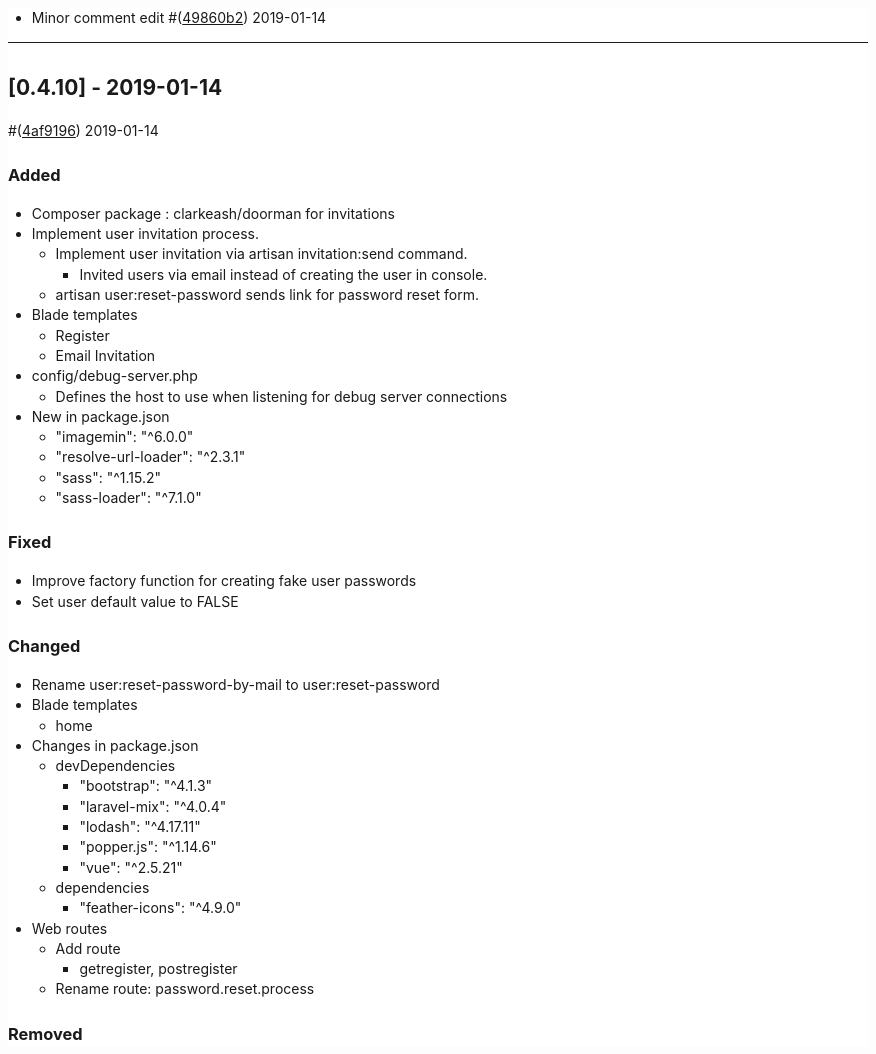 - Minor comment edit #([49860b2](https://github.com/oldblogs/blog2019-04-26/commit/49860b23b29e420b09f54e05fdc3ce33a1060b9c))  2019-01-14

---

## [0.4.10] - 2019-01-14

#([4af9196](https://github.com/oldblogs/blog2019-04-26/commit/4af91965a7dd387037f26abe7f28750ba272bf78))  2019-01-14

### Added
- Composer package : clarkeash/doorman for invitations
- Implement user invitation process. 
  - Implement user invitation via artisan invitation:send command.
    - Invited users via email instead of creating the user in console.
  - artisan user:reset-password sends link for password reset form.
- Blade templates
  - Register
  - Email Invitation
- config/debug-server.php
  - Defines the host to use when listening for debug server connections
- New in package.json
  - "imagemin": "^6.0.0"
  - "resolve-url-loader": "^2.3.1"
  - "sass": "^1.15.2"
  - "sass-loader": "^7.1.0"

### Fixed
- Improve factory function for creating fake user passwords
- Set user default value to FALSE

### Changed
- Rename user:reset-password-by-mail to user:reset-password
- Blade templates
  - home
- Changes in package.json
  - devDependencies
    - "bootstrap": "^4.1.3"
    - "laravel-mix": "^4.0.4"
    - "lodash": "^4.17.11"
    - "popper.js": "^1.14.6"
    - "vue": "^2.5.21"
  - dependencies
    - "feather-icons": "^4.9.0"
- Web routes
  - Add route
    - getregister, postregister
  - Rename route: password.reset.process

### Removed
